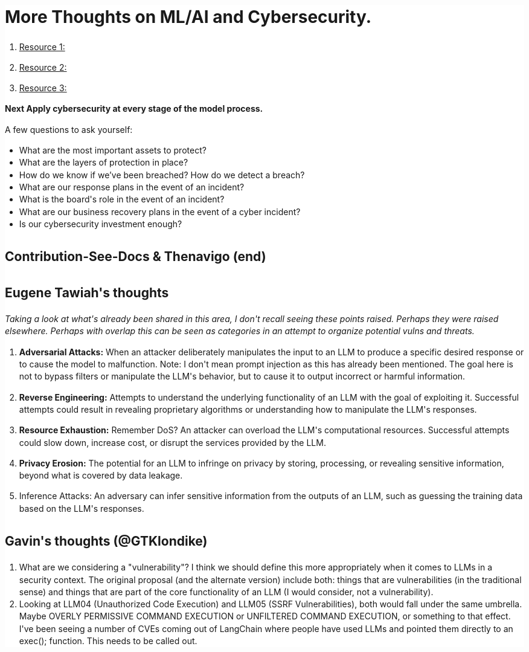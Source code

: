 # More Thoughts on ML/AI and Cybersecurity.

1. [Resource 1:](https://medium.com/python-and-machine-learning-pearls/top-10-machine-learning-challenges-and-how-to-overcome-them-ca5968f83cfb)

2. [Resource 2:](https://github.com/kyegomez/tree-of-thoughts)

3. [Resource 3:](https://www.ml4devs.com/articles/mlops-machine-learning-life-cycle/#machine-learning-life-cycle)



**Next Apply cybersecurity at every stage of the model process.** 

A few questions to ask yourself:

* What are the most important assets to protect?
* What are the layers of protection in place?
* How do we know if we’ve been breached? How do we detect a breach?
* What are our response plans in the event of an incident?
* What is the board's role in the event of an incident?
* What are our business recovery plans in the event of a cyber incident?
* Is our cybersecurity investment enough?

## Contribution-See-Docs & Thenavigo (end)



## **Eugene Tawiah's thoughts** ## 

_Taking a look at what's already been shared in this area, I don't recall seeing these points raised. Perhaps they were raised elsewhere. Perhaps with overlap this can be seen as categories in an attempt to organize potential vulns and threats._

1. **Adversarial Attacks:** When an attacker deliberately manipulates the input to an LLM to produce a specific desired response or to cause the model to malfunction. Note: I don't mean prompt injection as this has already been mentioned. The goal here is not to bypass filters or manipulate the LLM's behavior, but to cause it to output incorrect or harmful information.

2. **Reverse Engineering:** Attempts to understand the underlying functionality of an LLM with the goal of exploiting it. Successful attempts could result in revealing proprietary algorithms or understanding how to manipulate the LLM's responses.

3. **Resource Exhaustion:** Remember DoS? An attacker can overload the LLM's computational resources. Successful attempts could slow down, increase cost, or disrupt the services provided by the LLM. 

4. **Privacy Erosion:** The potential for an LLM to infringe on privacy by storing, processing, or revealing sensitive information, beyond what is covered by data leakage.

5. Inference Attacks: An adversary can infer sensitive information from the outputs of an LLM, such as guessing the training data based on the LLM's responses.





## Gavin's thoughts (@GTKlondike)
1. What are we considering a "vulnerability"? I think we should define this more appropriately when it comes to LLMs in a security context. The original proposal (and the alternate version) include both: things that are vulnerabilities (in the traditional sense) and things that are part of the core functionality of an LLM (I would consider, not a vulnerability).
2. Looking at LLM04 (Unauthorized Code Execution) and LLM05 (SSRF Vulnerabilities), both would fall under the same umbrella. Maybe OVERLY PERMISSIVE COMMAND EXECUTION or UNFILTERED COMMAND EXECUTION, or something to that effect. I've been seeing a number of CVEs coming out of LangChain where people have used LLMs and pointed them directly to an exec(); function. This needs to be called out.